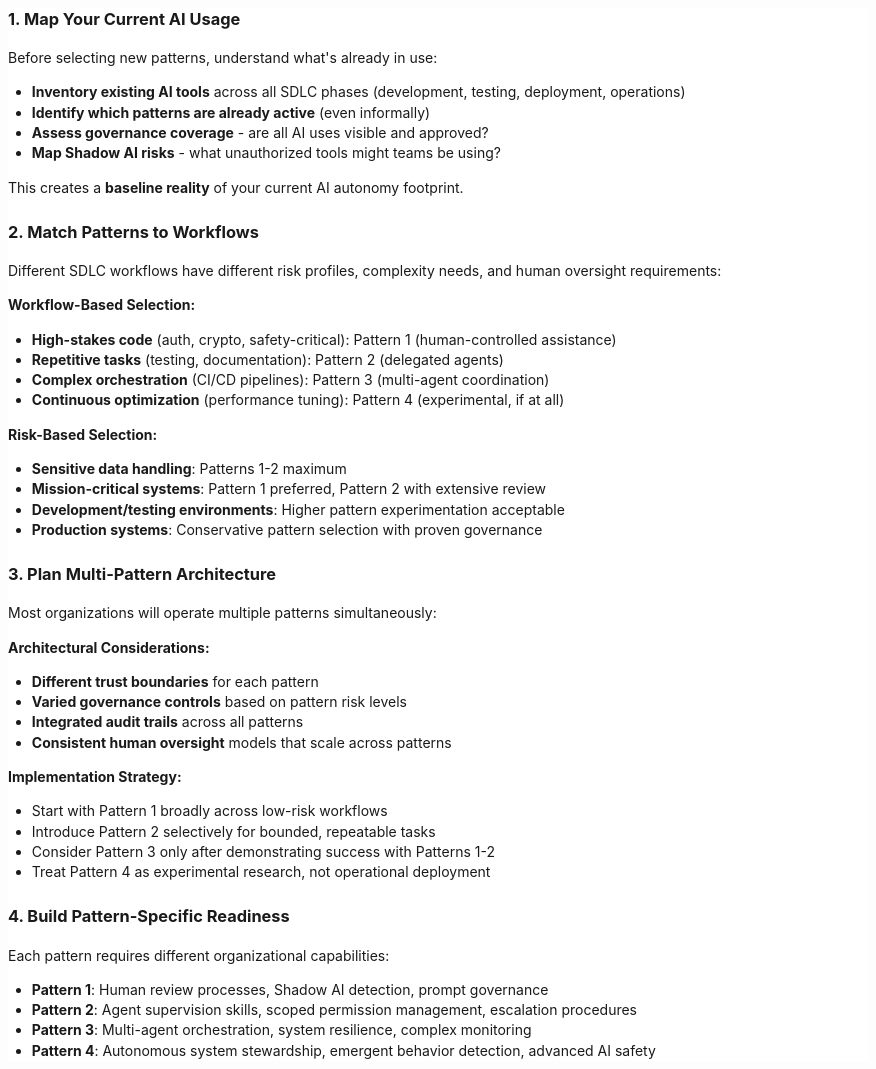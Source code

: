 ### **1. Map Your Current AI Usage**

Before selecting new patterns, understand what's already in use:

* **Inventory existing AI tools** across all SDLC phases (development, testing, deployment, operations)
* **Identify which patterns are already active** (even informally)
* **Assess governance coverage** - are all AI uses visible and approved?
* **Map Shadow AI risks** - what unauthorized tools might teams be using?

This creates a **baseline reality** of your current AI autonomy footprint.

### **2. Match Patterns to Workflows**

Different SDLC workflows have different risk profiles, complexity needs, and human oversight requirements:

**Workflow-Based Selection:**

* **High-stakes code** (auth, crypto, safety-critical): Pattern 1 (human-controlled assistance)
* **Repetitive tasks** (testing, documentation): Pattern 2 (delegated agents) 
* **Complex orchestration** (CI/CD pipelines): Pattern 3 (multi-agent coordination)
* **Continuous optimization** (performance tuning): Pattern 4 (experimental, if at all)

**Risk-Based Selection:**

* **Sensitive data handling**: Patterns 1-2 maximum
* **Mission-critical systems**: Pattern 1 preferred, Pattern 2 with extensive review
* **Development/testing environments**: Higher pattern experimentation acceptable
* **Production systems**: Conservative pattern selection with proven governance

### **3. Plan Multi-Pattern Architecture**

Most organizations will operate multiple patterns simultaneously:

**Architectural Considerations:**

* **Different trust boundaries** for each pattern
* **Varied governance controls** based on pattern risk levels  
* **Integrated audit trails** across all patterns
* **Consistent human oversight** models that scale across patterns

**Implementation Strategy:**

* Start with Pattern 1 broadly across low-risk workflows
* Introduce Pattern 2 selectively for bounded, repeatable tasks
* Consider Pattern 3 only after demonstrating success with Patterns 1-2
* Treat Pattern 4 as experimental research, not operational deployment

### **4. Build Pattern-Specific Readiness**

Each pattern requires different organizational capabilities:

* **Pattern 1**: Human review processes, Shadow AI detection, prompt governance
* **Pattern 2**: Agent supervision skills, scoped permission management, escalation procedures  
* **Pattern 3**: Multi-agent orchestration, system resilience, complex monitoring
* **Pattern 4**: Autonomous system stewardship, emergent behavior detection, advanced AI safety
